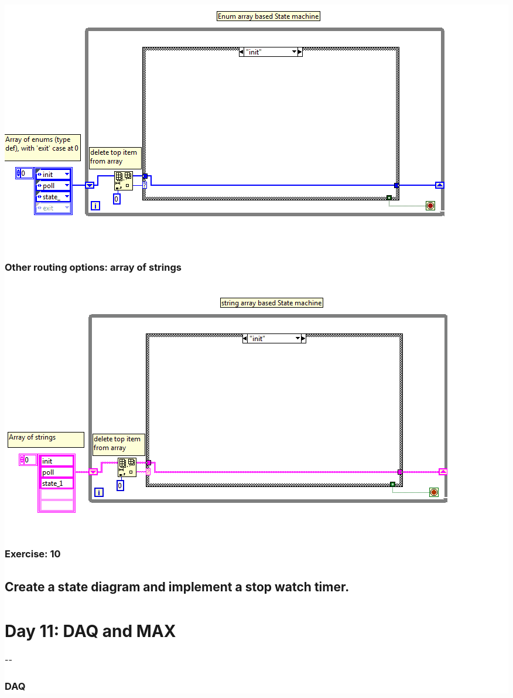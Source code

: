 ![state-machine-enum-array](./img/state-machine-enum-array.gif)
--
### Other routing options: array of strings

![state-machine-string-array](./img/state-machine-string-array.gif)
--
### Exercise: 10

Create a state diagram and implement a stop watch timer.
--
# Day 11: DAQ and MAX
--
### DAQ
